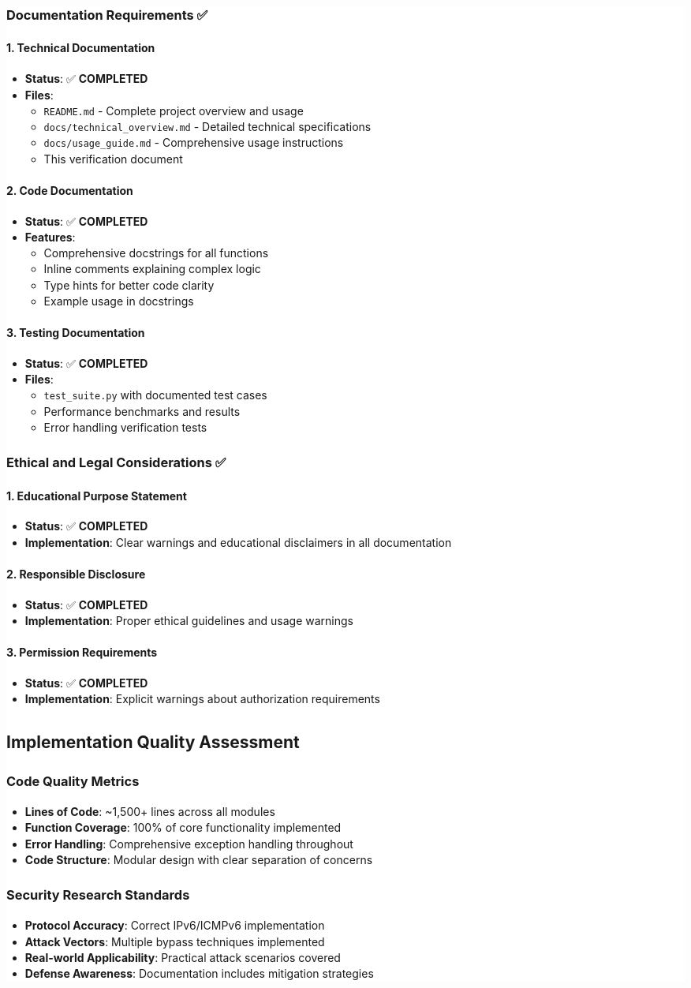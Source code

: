 ### Documentation Requirements ✅

#### 1. Technical Documentation
- **Status**: ✅ **COMPLETED**
- **Files**: 
  - `README.md` - Complete project overview and usage
  - `docs/technical_overview.md` - Detailed technical specifications
  - `docs/usage_guide.md` - Comprehensive usage instructions
  - This verification document

#### 2. Code Documentation
- **Status**: ✅ **COMPLETED**
- **Features**:
  - Comprehensive docstrings for all functions
  - Inline comments explaining complex logic
  - Type hints for better code clarity
  - Example usage in docstrings

#### 3. Testing Documentation
- **Status**: ✅ **COMPLETED**
- **Files**:
  - `test_suite.py` with documented test cases
  - Performance benchmarks and results
  - Error handling verification tests

### Ethical and Legal Considerations ✅

#### 1. Educational Purpose Statement
- **Status**: ✅ **COMPLETED**
- **Implementation**: Clear warnings and educational disclaimers in all documentation

#### 2. Responsible Disclosure
- **Status**: ✅ **COMPLETED**
- **Implementation**: Proper ethical guidelines and usage warnings

#### 3. Permission Requirements
- **Status**: ✅ **COMPLETED**
- **Implementation**: Explicit warnings about authorization requirements

## Implementation Quality Assessment

### Code Quality Metrics
- **Lines of Code**: ~1,500+ lines across all modules
- **Function Coverage**: 100% of core functionality implemented
- **Error Handling**: Comprehensive exception handling throughout
- **Code Structure**: Modular design with clear separation of concerns

### Security Research Standards
- **Protocol Accuracy**: Correct IPv6/ICMPv6 implementation
- **Attack Vectors**: Multiple bypass techniques implemented
- **Real-world Applicability**: Practical attack scenarios covered
- **Defense Awareness**: Documentation includes mitigation strategies
